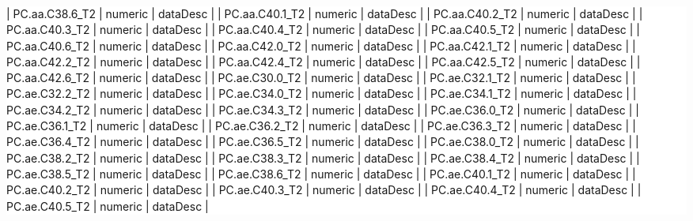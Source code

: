 | PC.aa.C38.6_T2 | numeric | dataDesc |
| PC.aa.C40.1_T2 | numeric | dataDesc |
| PC.aa.C40.2_T2 | numeric | dataDesc |
| PC.aa.C40.3_T2 | numeric | dataDesc |
| PC.aa.C40.4_T2 | numeric | dataDesc |
| PC.aa.C40.5_T2 | numeric | dataDesc |
| PC.aa.C40.6_T2 | numeric | dataDesc |
| PC.aa.C42.0_T2 | numeric | dataDesc |
| PC.aa.C42.1_T2 | numeric | dataDesc |
| PC.aa.C42.2_T2 | numeric | dataDesc |
| PC.aa.C42.4_T2 | numeric | dataDesc |
| PC.aa.C42.5_T2 | numeric | dataDesc |
| PC.aa.C42.6_T2 | numeric | dataDesc |
| PC.ae.C30.0_T2 | numeric | dataDesc |
| PC.ae.C32.1_T2 | numeric | dataDesc |
| PC.ae.C32.2_T2 | numeric | dataDesc |
| PC.ae.C34.0_T2 | numeric | dataDesc |
| PC.ae.C34.1_T2 | numeric | dataDesc |
| PC.ae.C34.2_T2 | numeric | dataDesc |
| PC.ae.C34.3_T2 | numeric | dataDesc |
| PC.ae.C36.0_T2 | numeric | dataDesc |
| PC.ae.C36.1_T2 | numeric | dataDesc |
| PC.ae.C36.2_T2 | numeric | dataDesc |
| PC.ae.C36.3_T2 | numeric | dataDesc |
| PC.ae.C36.4_T2 | numeric | dataDesc |
| PC.ae.C36.5_T2 | numeric | dataDesc |
| PC.ae.C38.0_T2 | numeric | dataDesc |
| PC.ae.C38.2_T2 | numeric | dataDesc |
| PC.ae.C38.3_T2 | numeric | dataDesc |
| PC.ae.C38.4_T2 | numeric | dataDesc |
| PC.ae.C38.5_T2 | numeric | dataDesc |
| PC.ae.C38.6_T2 | numeric | dataDesc |
| PC.ae.C40.1_T2 | numeric | dataDesc |
| PC.ae.C40.2_T2 | numeric | dataDesc |
| PC.ae.C40.3_T2 | numeric | dataDesc |
| PC.ae.C40.4_T2 | numeric | dataDesc |
| PC.ae.C40.5_T2 | numeric | dataDesc |